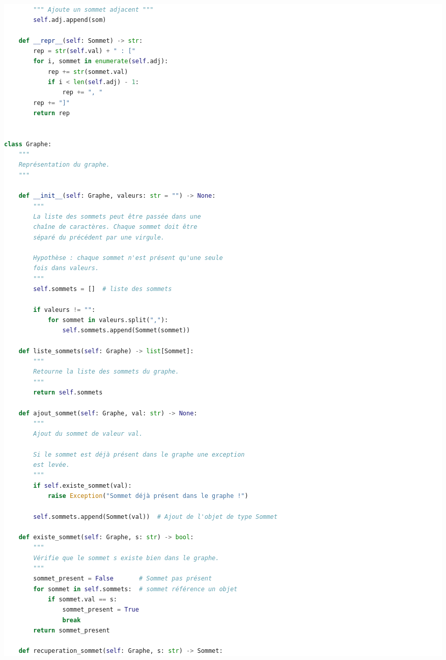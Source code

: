 ```python
        """ Ajoute un sommet adjacent """
        self.adj.append(som)

    def __repr__(self: Sommet) -> str:
        rep = str(self.val) + " : ["
        for i, sommet in enumerate(self.adj):
            rep += str(sommet.val)
            if i < len(self.adj) - 1:
                rep += ", "
        rep += "]"
        return rep


class Graphe:
    """
    Représentation du graphe.
    """

    def __init__(self: Graphe, valeurs: str = "") -> None:
        """
        La liste des sommets peut être passée dans une
        chaîne de caractères. Chaque sommet doit être
        séparé du précédent par une virgule.

        Hypothèse : chaque sommet n'est présent qu'une seule
        fois dans valeurs.
        """
        self.sommets = []  # liste des sommets

        if valeurs != "":
            for sommet in valeurs.split(","):
                self.sommets.append(Sommet(sommet))

    def liste_sommets(self: Graphe) -> list[Sommet]:
        """
        Retourne la liste des sommets du graphe.
        """
        return self.sommets

    def ajout_sommet(self: Graphe, val: str) -> None:
        """
        Ajout du sommet de valeur val.

        Si le sommet est déjà présent dans le graphe une exception
        est levée.
        """
        if self.existe_sommet(val):
            raise Exception("Sommet déjà présent dans le graphe !")

        self.sommets.append(Sommet(val))  # Ajout de l'objet de type Sommet

    def existe_sommet(self: Graphe, s: str) -> bool:
        """
        Vérifie que le sommet s existe bien dans le graphe.
        """
        sommet_present = False       # Sommet pas présent
        for sommet in self.sommets:  # sommet référence un objet
            if sommet.val == s:
                sommet_present = True
                break
        return sommet_present

    def recuperation_sommet(self: Graphe, s: str) -> Sommet:
```